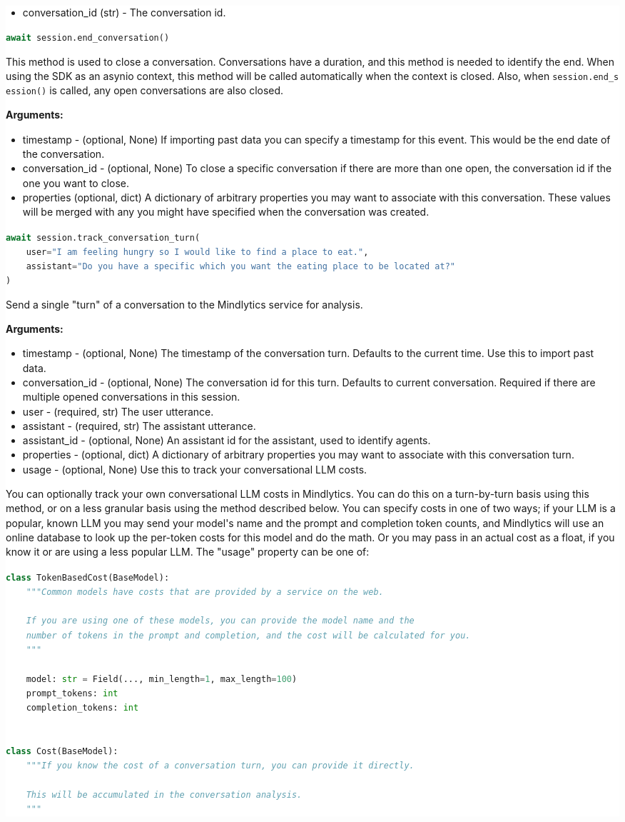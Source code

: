 * conversation_id (str) - The conversation id.

```python
await session.end_conversation()
```

This method is used to close a conversation.  Conversations have a duration, and this method is needed to identify the end.  When using the SDK as an asynio context, this method will be called automatically when the context is closed.  Also, when `session.end_session()` is called, any open conversations are also closed.

**Arguments:**

* timestamp - (optional, None) If importing past data you can specify a timestamp for this event.  This would be the end date of the conversation.
* conversation_id - (optional, None) To close a specific conversation if there are more than one open, the conversation id if the one you want to close.
* properties (optional, dict) A dictionary of arbitrary properties you may want to associate with this conversation.  These values will be merged with any you might have specified when the conversation was created.

```python
await session.track_conversation_turn(
    user="I am feeling hungry so I would like to find a place to eat.",
    assistant="Do you have a specific which you want the eating place to be located at?"
)
```

Send a single "turn" of a conversation to the Mindlytics service for analysis.

**Arguments:**

* timestamp - (optional, None) The timestamp of the conversation turn. Defaults to the current time.  Use this to import past data.
* conversation_id - (optional, None) The conversation id for this turn.  Defaults to current conversation.  Required if there are multiple opened conversations in this session.
* user - (required, str) The user utterance.
* assistant - (required, str) The assistant utterance.
* assistant_id - (optional, None) An assistant id for the assistant, used to identify agents.
* properties - (optional, dict) A dictionary of arbitrary properties you may want to associate with this conversation turn.
* usage - (optional, None) Use this to track your conversational LLM costs.

You can optionally track your own conversational LLM costs in Mindlytics.  You can do this on a turn-by-turn basis using this method, or on a less granular basis using the method described below.  You can specify costs in one of two ways; if your LLM is a popular, known LLM you may send your model's name and the prompt and completion token counts, and Mindlytics will use an online database to look up the per-token costs for this model and do the math.  Or you may pass in an actual cost as a float, if you know it or are using a less popular LLM.  The "usage" property can be one of:

```python
class TokenBasedCost(BaseModel):
    """Common models have costs that are provided by a service on the web.

    If you are using one of these models, you can provide the model name and the
    number of tokens in the prompt and completion, and the cost will be calculated for you.
    """

    model: str = Field(..., min_length=1, max_length=100)
    prompt_tokens: int
    completion_tokens: int


class Cost(BaseModel):
    """If you know the cost of a conversation turn, you can provide it directly.

    This will be accumulated in the conversation analysis.
    """

```